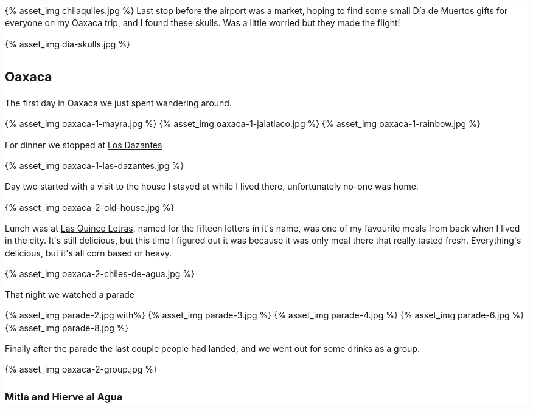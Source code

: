 {% asset_img chilaquiles.jpg %}
Last stop before the airport was a market, hoping to find some small Día de Muertos gifts for everyone on my Oaxaca trip, and I found these skulls. Was a little worried but they made the flight!

{% asset_img dia-skulls.jpg %}

## Oaxaca

The first day in Oaxaca we just spent wandering around.

<div class="img-grid">
{% asset_img oaxaca-1-mayra.jpg %}
{% asset_img oaxaca-1-jalatlaco.jpg %}
{% asset_img oaxaca-1-rainbow.jpg %}
</div>

For dinner we stopped at [Los Dazantes](https://g.page/danzantesoaxaca)

<div class="img-grid">
{% asset_img oaxaca-1-las-dazantes.jpg %}
</div>

Day two started with a visit to the house I stayed at while I lived there, unfortunately no-one was home.

<div class="img-grid">
{% asset_img oaxaca-2-old-house.jpg %}
</div>

Lunch was at [Las Quince Letras](https://goo.gl/maps/WK883VghRHNUdXp59), named for the fifteen letters in it's name, was one of my favourite meals from back when I lived in the city. It's still delicious, but this time I figured out it was because it was only meal there that really tasted fresh. Everything's delicious, but it's all corn based or heavy.

<div class="img-grid">
{% asset_img oaxaca-2-chiles-de-agua.jpg %}
</div>

That night we watched a parade

<div class="img-grid">
{% asset_img parade-2.jpg with%}
{% asset_img parade-3.jpg %}
{% asset_img parade-4.jpg %}
{% asset_img parade-6.jpg %}
{% asset_img parade-8.jpg %}
</div>

Finally after the parade the last couple people had landed, and we went out for some drinks as a group.

<div class="img-grid">
{% asset_img oaxaca-2-group.jpg %}
</div>

### Mitla and Hierve al Agua
